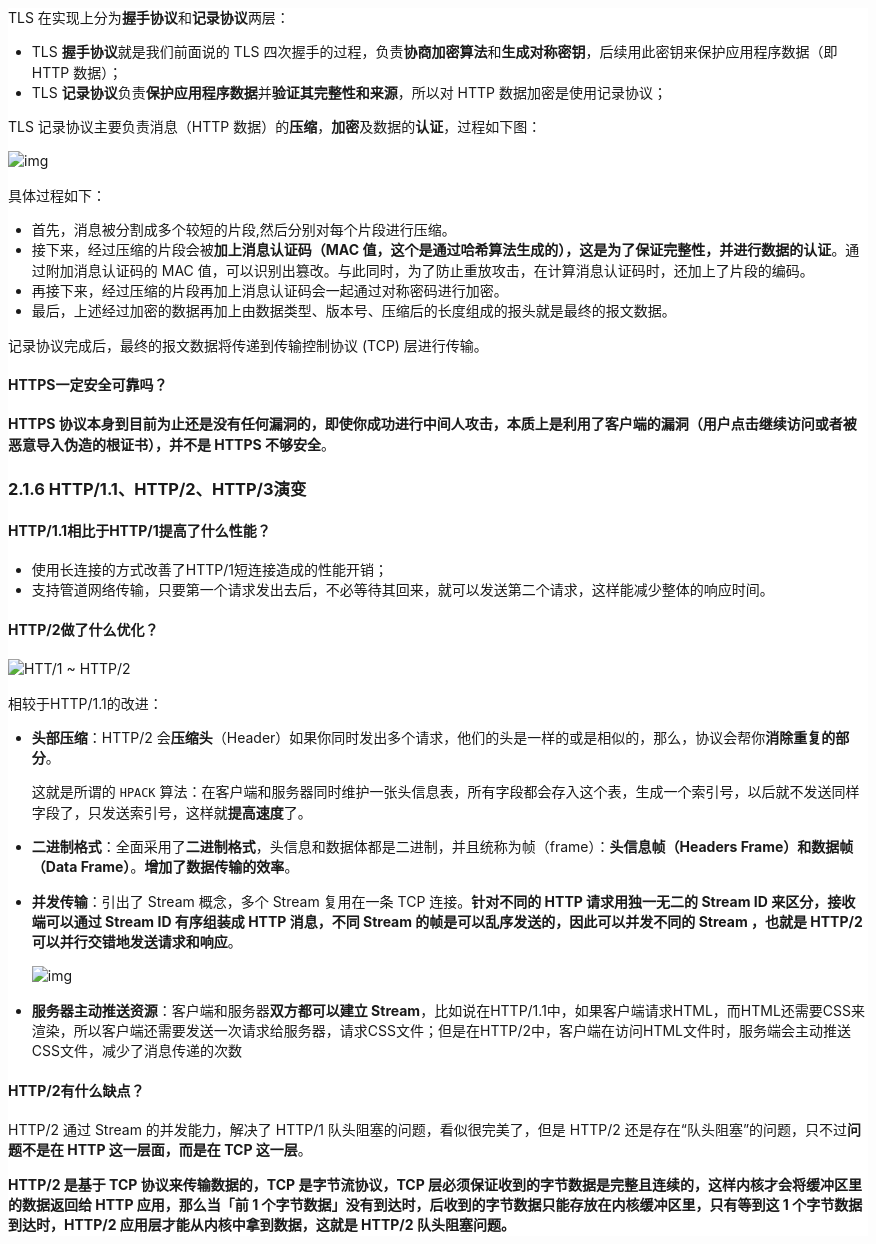TLS 在实现上分为**握手协议**和**记录协议**两层：

- TLS **握手协议**就是我们前面说的 TLS 四次握手的过程，负责**协商加密算法**和**生成对称密钥**，后续用此密钥来保护应用程序数据（即 HTTP 数据）；
- TLS **记录协议**负责**保护应用程序数据**并**验证其完整性和来源**，所以对 HTTP 数据加密是使用记录协议；

TLS 记录协议主要负责消息（HTTP 数据）的**压缩**，**加密**及数据的**认证**，过程如下图：

![img](https://cdn.xiaolincoding.com/gh/xiaolincoder/ImageHost/%E8%AE%A1%E7%AE%97%E6%9C%BA%E7%BD%91%E7%BB%9C/HTTP/%E8%AE%B0%E5%BD%95%E5%8D%8F%E8%AE%AE.png)

具体过程如下：

- 首先，消息被分割成多个较短的片段,然后分别对每个片段进行压缩。
- 接下来，经过压缩的片段会被**加上消息认证码（MAC 值，这个是通过哈希算法生成的），这是为了保证完整性，并进行数据的认证**。通过附加消息认证码的 MAC 值，可以识别出篡改。与此同时，为了防止重放攻击，在计算消息认证码时，还加上了片段的编码。
- 再接下来，经过压缩的片段再加上消息认证码会一起通过对称密码进行加密。
- 最后，上述经过加密的数据再加上由数据类型、版本号、压缩后的长度组成的报头就是最终的报文数据。

记录协议完成后，最终的报文数据将传递到传输控制协议 (TCP) 层进行传输。

#### HTTPS一定安全可靠吗？

**HTTPS 协议本身到目前为止还是没有任何漏洞的，即使你成功进行中间人攻击，本质上是利用了客户端的漏洞（用户点击继续访问或者被恶意导入伪造的根证书），并不是 HTTPS 不够安全**。

### 2.1.6 HTTP/1.1、HTTP/2、HTTP/3演变

#### HTTP/1.1相比于HTTP/1提高了什么性能？

- 使用长连接的方式改善了HTTP/1短连接造成的性能开销；
- 支持管道网络传输，只要第一个请求发出去后，不必等待其回来，就可以发送第二个请求，这样能减少整体的响应时间。

#### HTTP/2做了什么优化？

![HTT/1 ~ HTTP/2](https://cdn.xiaolincoding.com/gh/xiaolincoder/ImageHost/%E8%AE%A1%E7%AE%97%E6%9C%BA%E7%BD%91%E7%BB%9C/HTTP/25-HTTP2.png)

相较于HTTP/1.1的改进：

- **头部压缩**：HTTP/2 会**压缩头**（Header）如果你同时发出多个请求，他们的头是一样的或是相似的，那么，协议会帮你**消除重复的部分**。

  这就是所谓的 `HPACK` 算法：在客户端和服务器同时维护一张头信息表，所有字段都会存入这个表，生成一个索引号，以后就不发送同样字段了，只发送索引号，这样就**提高速度**了。

- **二进制格式**：全面采用了**二进制格式**，头信息和数据体都是二进制，并且统称为帧（frame）：**头信息帧（Headers Frame）和数据帧（Data Frame）**。**增加了数据传输的效率**。

- **并发传输**：引出了 Stream 概念，多个 Stream 复用在一条 TCP 连接。**针对不同的 HTTP 请求用独一无二的 Stream ID 来区分，接收端可以通过 Stream ID 有序组装成 HTTP 消息，不同 Stream 的帧是可以乱序发送的，因此可以并发不同的 Stream ，也就是 HTTP/2 可以并行交错地发送请求和响应**。

  ![img](https://cdn.xiaolincoding.com/gh/xiaolincoder/network/http/http2%E5%A4%9A%E8%B7%AF%E5%A4%8D%E7%94%A8.jpeg)

- **服务器主动推送资源**：客户端和服务器**双方都可以建立 Stream**，比如说在HTTP/1.1中，如果客户端请求HTML，而HTML还需要CSS来渲染，所以客户端还需要发送一次请求给服务器，请求CSS文件；但是在HTTP/2中，客户端在访问HTML文件时，服务端会主动推送CSS文件，减少了消息传递的次数

#### HTTP/2有什么缺点？

HTTP/2 通过 Stream 的并发能力，解决了 HTTP/1 队头阻塞的问题，看似很完美了，但是 HTTP/2 还是存在“队头阻塞”的问题，只不过**问题不是在 HTTP 这一层面，而是在 TCP 这一层**。

**HTTP/2 是基于 TCP 协议来传输数据的，TCP 是字节流协议，TCP 层必须保证收到的字节数据是完整且连续的，这样内核才会将缓冲区里的数据返回给 HTTP 应用，那么当「前 1 个字节数据」没有到达时，后收到的字节数据只能存放在内核缓冲区里，只有等到这 1 个字节数据到达时，HTTP/2 应用层才能从内核中拿到数据，这就是 HTTP/2 队头阻塞问题。**
